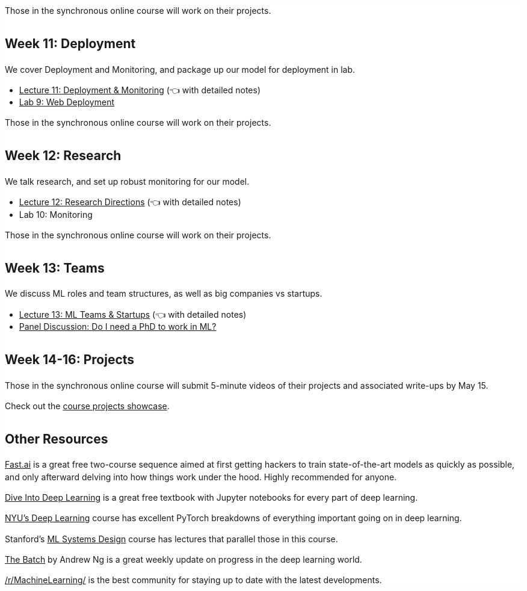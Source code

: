 Those in the synchronous online course will work on their projects.

## Week 11: Deployment

We cover Deployment and Monitoring, and package up our model for deployment in lab.

- [Lecture 11: Deployment & Monitoring](./lecture-11.md) (👈 with detailed notes)
- [Lab 9: Web Deployment](./lab-9.md)

Those in the synchronous online course will work on their projects.

## Week 12: Research

We talk research, and set up robust monitoring for our model.

- [Lecture 12: Research Directions](./lecture-12.md) (👈 with detailed notes)
- Lab 10: Monitoring


Those in the synchronous online course will work on their projects.

## Week 13: Teams

We discuss ML roles and team structures, as well as big companies vs startups.

- [Lecture 13: ML Teams & Startups](./lecture-13.md) (👈 with detailed notes)
- [Panel Discussion: Do I need a PhD to work in ML?](./panel.md)

## Week 14-16: Projects

Those in the synchronous online course will submit 5-minute videos of their projects and associated write-ups by May 15.

Check out the [course projects showcase](./projects.md).

## Other Resources

[Fast.ai](https://course.fast.ai) is a great free two-course sequence aimed at first getting hackers to train state-of-the-art models as quickly as possible, and only afterward delving into how things work under the hood. Highly recommended for anyone.

[Dive Into Deep Learning](https://d2l.ai) is a great free textbook with Jupyter notebooks for every part of deep learning.

[NYU’s Deep Learning](https://atcold.github.io/pytorch-Deep-Learning/) course has excellent PyTorch breakdowns of everything important going on in deep learning.

Stanford’s [ML Systems Design](https://stanford-cs329s.github.io/syllabus.html) course has lectures that parallel those in this course.

[The Batch](https://www.deeplearning.ai/thebatch/) by Andrew Ng is a great weekly update on progress in the deep learning world.

[/r/MachineLearning/](https://www.reddit.com/r/MachineLearning/) is the best community for staying up to date with the latest developments.
